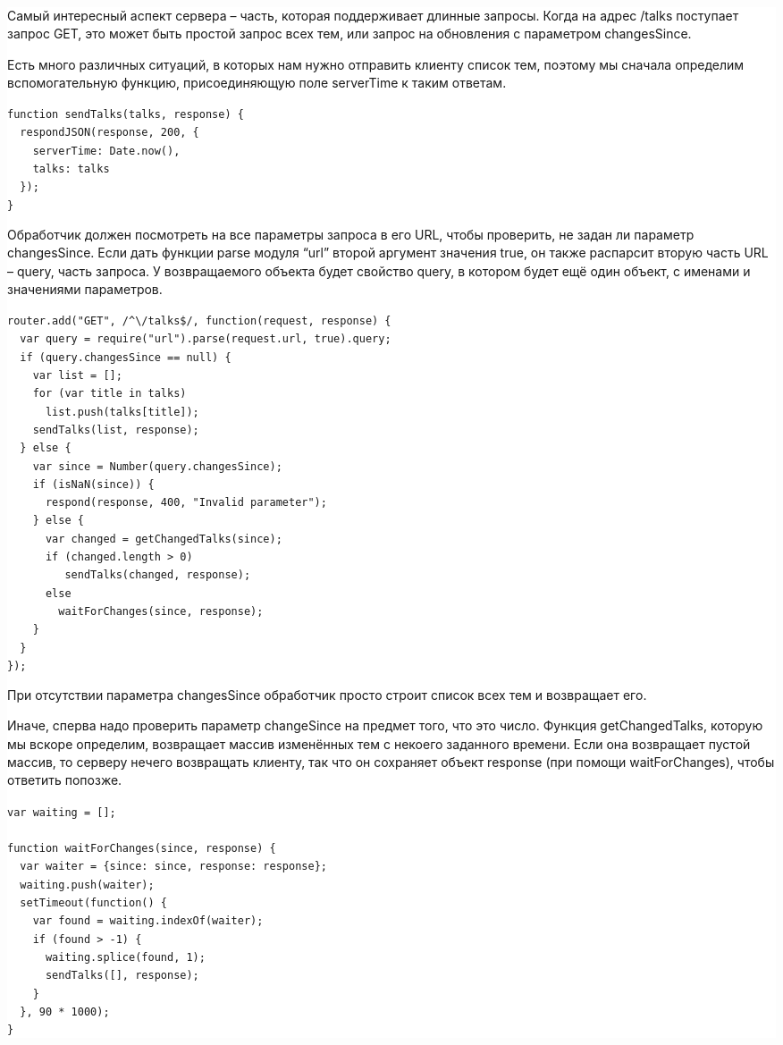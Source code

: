 Самый интересный аспект сервера – часть, которая поддерживает длинные запросы. Когда на адрес /talks поступает запрос GET, это может быть простой запрос всех тем, или запрос на обновления с параметром changesSince.

Есть много различных ситуаций, в которых нам нужно отправить клиенту список тем, поэтому мы сначала определим вспомогательную функцию, присоединяющую поле serverTime к таким ответам.


```
function sendTalks(talks, response) {
  respondJSON(response, 200, {
    serverTime: Date.now(),
    talks: talks
  });
}
```
Обработчик должен посмотреть на все параметры запроса в его URL, чтобы проверить, не задан ли параметр changesSince. Если дать функции parse модуля “url” второй аргумент значения true, он также распарсит вторую часть URL – query, часть запроса. У возвращаемого объекта будет свойство query, в котором будет ещё один объект, с именами и значениями параметров.


```
router.add("GET", /^\/talks$/, function(request, response) {
  var query = require("url").parse(request.url, true).query;
  if (query.changesSince == null) {
    var list = [];
    for (var title in talks)
      list.push(talks[title]);
    sendTalks(list, response);
  } else {
    var since = Number(query.changesSince);
    if (isNaN(since)) {
      respond(response, 400, "Invalid parameter");
    } else {
      var changed = getChangedTalks(since);
      if (changed.length > 0)
         sendTalks(changed, response);
      else
        waitForChanges(since, response);
    }
  }
});
```
При отсутствии параметра changesSince обработчик просто строит список всех тем и возвращает его.

Иначе, сперва надо проверить параметр changeSince на предмет того, что это число. Функция getChangedTalks, которую мы вскоре определим, возвращает массив изменённых тем с некоего заданного времени. Если она возвращает пустой массив, то серверу нечего возвращать клиенту, так что он сохраняет объект response (при помощи waitForChanges), чтобы ответить попозже.


```
var waiting = [];

function waitForChanges(since, response) {
  var waiter = {since: since, response: response};
  waiting.push(waiter);
  setTimeout(function() {
    var found = waiting.indexOf(waiter);
    if (found > -1) {
      waiting.splice(found, 1);
      sendTalks([], response);
    }
  }, 90 * 1000);
}
```